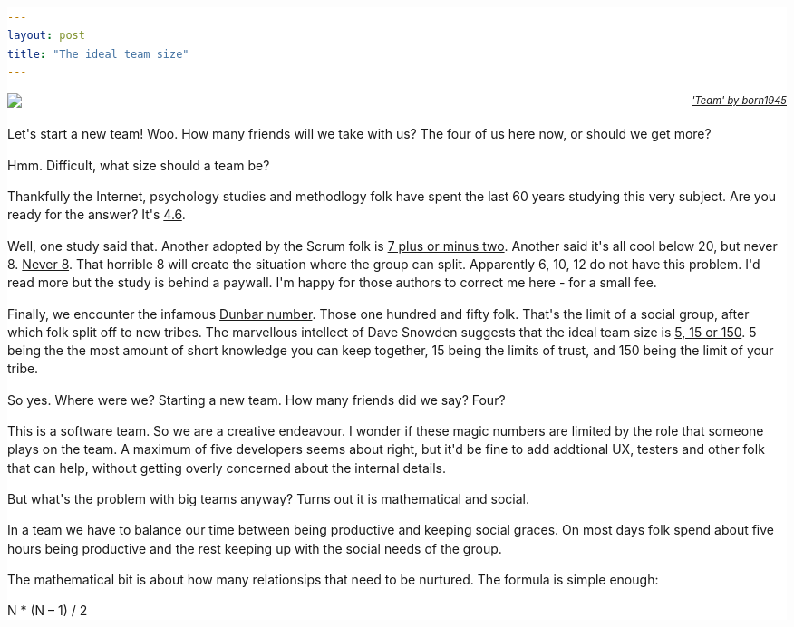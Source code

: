 ```yaml
---
layout: post
title: "The ideal team size"
---
```


<img width="100%" src="{{ site.url }}/assets/2018/team.jpg"/>
<a style="float:right; font-style: italic; font-size: 0.8em;" href="https://www.flickr.com/photos/12567713@N00/295868128/in/photolist-s9phC-eZobV7-fFyTRp-cHRxmJ-7V5NTi-daL4Yr-fFSiNs-esQbM3-pHV6rr-jdJr7-gfeyCP-fFy9M8-geTkjq-fKzZyv-4qpMes-fLP7C9-fL2gvP-9xtd4z-gfegQy-fLbtsu-pgLjQJ-gx7bWq-8YtKMZ-7Hkfk4-8yXZuQ-gZzK4S-gHe28p-4NsbDD-9kRv5F-gf5qkg-ij8QH-cwE5r9-gMLPsc-gpkJ5a-fLbt8h-dNKGo8-gp4VNU-8yUUa4-gf4Bkc-kF7wg6-4P9NMn-hWA17Z-5XLvpm-endvNz-X4BVaA-8WWbjz-gp4tkS-8yUUoz-qpURt8-8yUTLt">'Team' by born1945</a>

Let's start a new team! Woo. How many friends will we take with us? The four of us here now, or should we get more?

Hmm. Difficult, what size should a team be?

Thankfully the Internet, psychology studies and methodlogy folk have spent the last 60 years studying this very subject. Are you ready for the answer? It's [4.6](https://en.wikipedia.org/wiki/Ringelmann_effect).

Well, one study said that. Another adopted by the Scrum folk is [7 plus or minus two](https://en.wikipedia.org/wiki/The_Magical_Number_Seven,_Plus_or_Minus_Two). Another said it's all cool below 20, but never 8. [Never 8](https://lostincolonisation.com/2009/01/20/the-parkinsons-limit-and-agile-team-size/). That horrible 8 will create the situation where the group can split. Apparently 6, 10, 12 do not have this problem. I'd read more but the study is behind a paywall. I'm happy for those authors to correct me here - for a small fee.

Finally, we encounter the infamous [Dunbar number](https://en.wikipedia.org/wiki/Dunbar%27s_number). Those one hundred and fifty folk. That's the limit of a social group, after which folk split off to new tribes. The marvellous intellect of Dave Snowden suggests that the ideal team size is [5, 15 or 150](http://cognitive-edge.com/blog/inherent-uncertainty-is-our-natural-habitat/). 5 being the the most amount of short knowledge you can keep together, 15 being the limits of trust, and 150 being the limit of your tribe.

So yes. Where were we? Starting a new team. How many friends did we say? Four?

This is a software team. So we are a creative endeavour. I wonder if these magic numbers are limited by the role that someone plays on the team. A maximum of five developers seems about right, but it'd be fine to add addtional UX, testers and other folk that can help, without getting overly concerned about the internal details.

But what's the problem with big teams anyway? Turns out it is mathematical and social.

In a team we have to balance our time between being productive and keeping social graces. On most days folk spend about five hours being productive and the rest keeping up with the social needs of the group.

The mathematical bit is about how many relationsips that need to be nurtured. The formula is simple enough: 

N * (N – 1) / 2
